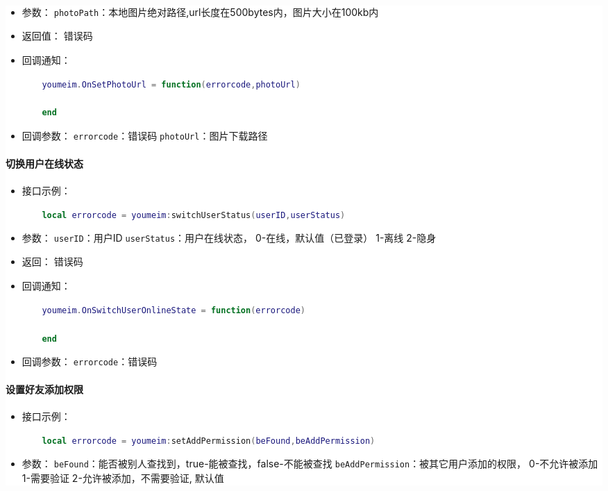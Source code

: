 - 参数：
  `photoPath`：本地图片绝对路径,url长度在500bytes内，图片大小在100kb内
  
- 返回值：
  错误码    
    
- 回调通知：

  ``` lua    
      youmeim.OnSetPhotoUrl = function(errorcode,photoUrl)
      
      end
  ```
  
- 回调参数：
  `errorcode`：错误码
  `photoUrl`：图片下载路径  
  
#### 切换用户在线状态

- 接口示例：

  ``` lua
      local errorcode = youmeim:switchUserStatus(userID,userStatus)
  ```

- 参数：
  `userID`：用户ID
  `userStatus`：用户在线状态，
                0-在线，默认值（已登录）
                1-离线
                2-隐身
  
- 返回：
  错误码    
    
- 回调通知：

  ``` lua    
      youmeim.OnSwitchUserOnlineState = function(errorcode)
      
      end
  ```
  
- 回调参数：
  `errorcode`：错误码 
  
#### 设置好友添加权限

- 接口示例：

  ``` lua
      local errorcode = youmeim:setAddPermission(beFound,beAddPermission)
  ```

- 参数：
  `beFound`：能否被别人查找到，true-能被查找，false-不能被查找
  `beAddPermission`：被其它用户添加的权限， 
                     0-不允许被添加
                     1-需要验证
                     2-允许被添加，不需要验证, 默认值  
  